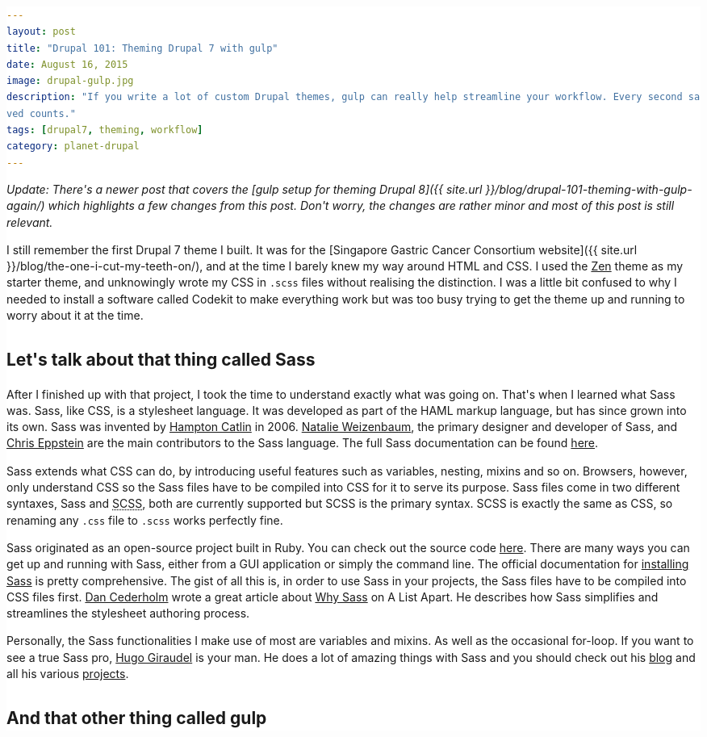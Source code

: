 ```yaml
---
layout: post
title: "Drupal 101: Theming Drupal 7 with gulp"
date: August 16, 2015
image: drupal-gulp.jpg
description: "If you write a lot of custom Drupal themes, gulp can really help streamline your workflow. Every second saved counts."
tags: [drupal7, theming, workflow]
category: planet-drupal
---
```

*Update: There's a newer post that covers the [gulp setup for theming Drupal 8]({{ site.url }}/blog/drupal-101-theming-with-gulp-again/) which highlights a few changes from this post. Don't worry, the changes are rather minor and most of this post is still relevant.*

I still remember the first Drupal 7 theme I built. It was for the [Singapore Gastric Cancer Consortium website]({{ site.url }}/blog/the-one-i-cut-my-teeth-on/), and at the time I barely knew my way around HTML and CSS. I used the [Zen](https://www.drupal.org/project/zen) theme as my starter theme, and unknowingly wrote my CSS in `.scss` files without realising the distinction. I was a little bit confused to why I needed to install a software called Codekit to make everything work but was too busy trying to get the theme up and running to worry about it at the time.

## Let's talk about that thing called Sass

After I finished up with that project, I took the time to understand exactly what was going on. That's when I learned what Sass was. Sass, like CSS, is a stylesheet language. It was developed as part of the HAML markup language, but has since grown into its own. Sass was invented by [Hampton Catlin](http://www.hamptoncatlin.com/) in 2006. [Natalie Weizenbaum](https://twitter.com/nex3/), the primary designer and developer of Sass, and [Chris Eppstein](http://chriseppstein.github.io/) are the main contributors to the Sass language. The full Sass documentation can be found [here](http://sass-lang.com/documentation/file.SASS_REFERENCE.html).

Sass extends what CSS can do, by introducing useful features such as variables, nesting, mixins and so on. Browsers, however, only understand CSS so the Sass files have to be compiled into CSS for it to serve its purpose. Sass files come in two different syntaxes, Sass and <abbr title="Sassy CSS">SCSS</abbr>, both are currently supported but SCSS is the primary syntax. SCSS is exactly the same as CSS, so renaming any `.css` file to `.scss` works perfectly fine.

Sass originated as an open-source project built in Ruby. You can check out the source code [here](https://github.com/sass/sass). There are many ways you can get up and running with Sass, either from a GUI application or simply the command line. The official documentation for [installing Sass](http://sass-lang.com/install) is pretty comprehensive. The gist of all this is, in order to use Sass in your projects, the Sass files have to be compiled into CSS files first. [Dan Cederholm](http://simplebits.com/) wrote a great article about [Why Sass](http://alistapart.com/article/why-sass) on A List Apart. He describes how Sass simplifies and streamlines the stylesheet authoring process. 

Personally, the Sass functionalities I make use of most are variables and mixins. As well as the occasional for-loop. If you want to see a true Sass pro, [Hugo Giraudel](http://hugogiraudel.com/) is your man. He does a lot of amazing things with Sass and you should check out his [blog](http://hugogiraudel.com/blog/) and all his various [projects](http://hugogiraudel.com/projects/).

## And that other thing called gulp
